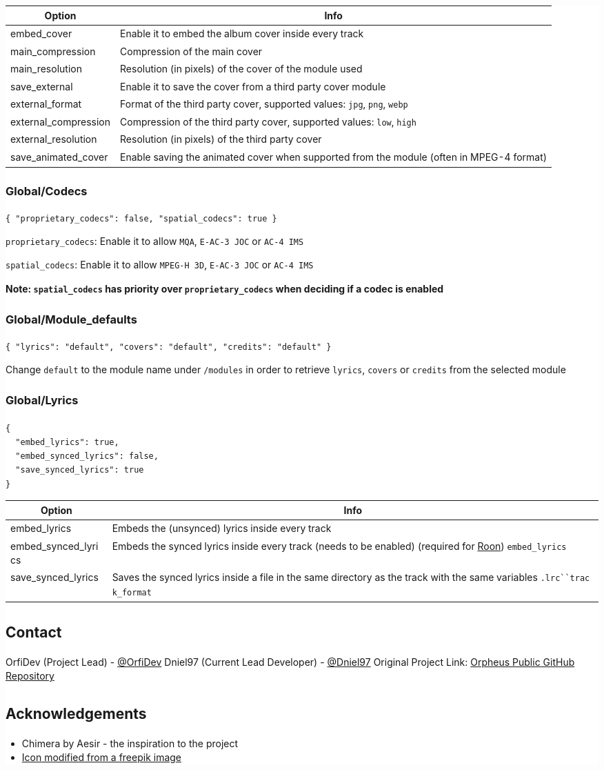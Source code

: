 | Option               | Info                                                                                     |
|----------------------|------------------------------------------------------------------------------------------|
| embed_cover          | Enable it to embed the album cover inside every track                                    |
| main_compression     | Compression of the main cover                                                            |
| main_resolution      | Resolution (in pixels) of the cover of the module used                                   |
| save_external        | Enable it to save the cover from a third party cover module                              |
| external_format      | Format of the third party cover, supported values: `jpg`, `png`, `webp`                  |
| external_compression | Compression of the third party cover, supported values: `low`, `high`                    |
| external_resolution  | Resolution (in pixels) of the third party cover                                          |
| save_animated_cover  | Enable saving the animated cover when supported from the module (often in MPEG-4 format) |

### Global/Codecs

```json5
{ "proprietary_codecs": false, "spatial_codecs": true }
``` 

`proprietary_codecs`: Enable it to allow `MQA`, `E-AC-3 JOC` or `AC-4 IMS`

`spatial_codecs`: Enable it to allow `MPEG-H 3D`, `E-AC-3 JOC` or `AC-4 IMS`

**Note: `spatial_codecs` has priority over `proprietary_codecs` when deciding if a codec is enabled**

### Global/Module_defaults

```json5
{ "lyrics": "default", "covers": "default", "credits": "default" }
``` 

Change `default` to the module name under `/modules` in order to retrieve `lyrics`, `covers` or `credits` from the
selected module

### Global/Lyrics

```json5
{
  "embed_lyrics": true,
  "embed_synced_lyrics": false,
  "save_synced_lyrics": true
}
```

| Option | Info |
| --- | --- |
| embed_lyrics | Embeds the (unsynced) lyrics inside every track |
| embed_synced_lyrics | Embeds the synced lyrics inside every track (needs to be enabled) (required for [Roon](https://community.roonlabs.com/t/1-7-lyrics-tag-guide/85182)) `embed_lyrics` |
| save_synced_lyrics | Saves the synced lyrics inside a file in the same directory as the track with the same variables `.lrc``track_format` |
## Contact
OrfiDev (Project Lead) - [@OrfiDev](https://github.com/OrfiDev)
Dniel97 (Current Lead Developer) - [@Dniel97](https://github.com/Dniel97)
Original Project Link: [Orpheus Public GitHub Repository](https://github.com/OrfiTeam/OrpheusDL)



## Acknowledgements
- Chimera by Aesir - the inspiration to the project
- [Icon modified from a freepik image](https://www.freepik.com/)